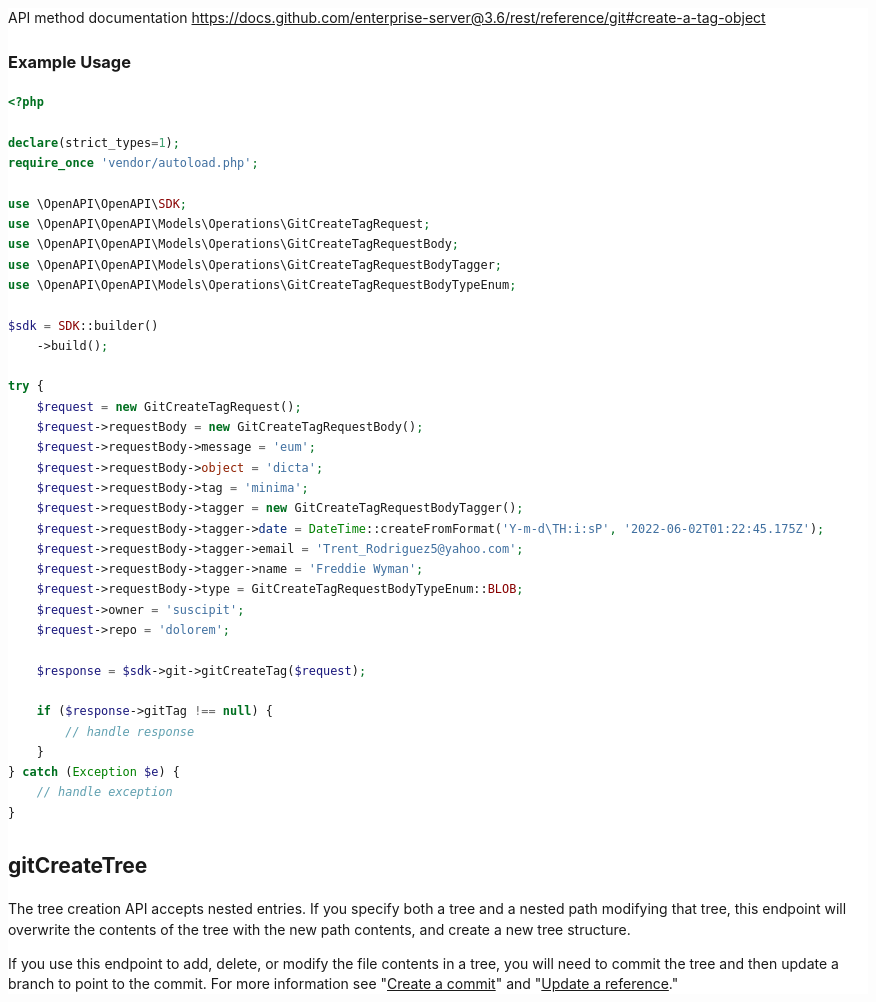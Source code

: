 API method documentation
<https://docs.github.com/enterprise-server@3.6/rest/reference/git#create-a-tag-object>

### Example Usage

```php
<?php

declare(strict_types=1);
require_once 'vendor/autoload.php';

use \OpenAPI\OpenAPI\SDK;
use \OpenAPI\OpenAPI\Models\Operations\GitCreateTagRequest;
use \OpenAPI\OpenAPI\Models\Operations\GitCreateTagRequestBody;
use \OpenAPI\OpenAPI\Models\Operations\GitCreateTagRequestBodyTagger;
use \OpenAPI\OpenAPI\Models\Operations\GitCreateTagRequestBodyTypeEnum;

$sdk = SDK::builder()
    ->build();

try {
    $request = new GitCreateTagRequest();
    $request->requestBody = new GitCreateTagRequestBody();
    $request->requestBody->message = 'eum';
    $request->requestBody->object = 'dicta';
    $request->requestBody->tag = 'minima';
    $request->requestBody->tagger = new GitCreateTagRequestBodyTagger();
    $request->requestBody->tagger->date = DateTime::createFromFormat('Y-m-d\TH:i:sP', '2022-06-02T01:22:45.175Z');
    $request->requestBody->tagger->email = 'Trent_Rodriguez5@yahoo.com';
    $request->requestBody->tagger->name = 'Freddie Wyman';
    $request->requestBody->type = GitCreateTagRequestBodyTypeEnum::BLOB;
    $request->owner = 'suscipit';
    $request->repo = 'dolorem';

    $response = $sdk->git->gitCreateTag($request);

    if ($response->gitTag !== null) {
        // handle response
    }
} catch (Exception $e) {
    // handle exception
}
```

## gitCreateTree

The tree creation API accepts nested entries. If you specify both a tree and a nested path modifying that tree, this endpoint will overwrite the contents of the tree with the new path contents, and create a new tree structure.

If you use this endpoint to add, delete, or modify the file contents in a tree, you will need to commit the tree and then update a branch to point to the commit. For more information see "[Create a commit](https://docs.github.com/enterprise-server@3.6/rest/reference/git#create-a-commit)" and "[Update a reference](https://docs.github.com/enterprise-server@3.6/rest/reference/git#update-a-reference)."
